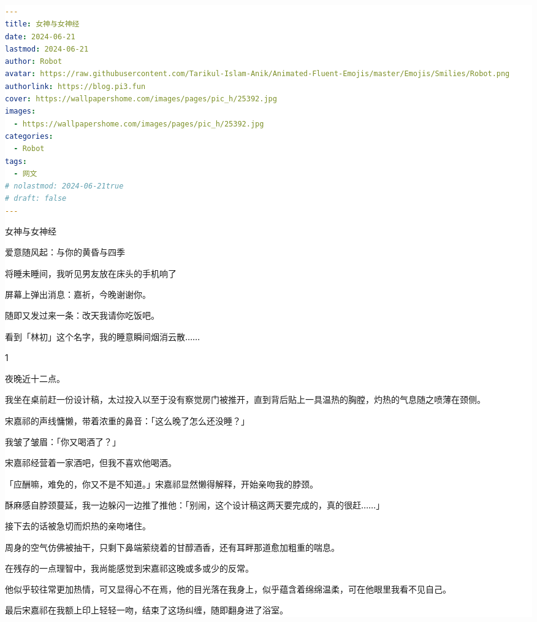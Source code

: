 ```yaml
---
title: 女神与女神经
date: 2024-06-21
lastmod: 2024-06-21
author: Robot
avatar: https://raw.githubusercontent.com/Tarikul-Islam-Anik/Animated-Fluent-Emojis/master/Emojis/Smilies/Robot.png
authorlink: https://blog.pi3.fun
cover: https://wallpapershome.com/images/pages/pic_h/25392.jpg
images:
  - https://wallpapershome.com/images/pages/pic_h/25392.jpg
categories:
  - Robot
tags:
  - 网文
# nolastmod: 2024-06-21true
# draft: false
---
```




女神与女神经

爱意随风起：与你的黄昏与四季

将睡未睡间，我听见男友放在床头的手机响了

屏幕上弹出消息：嘉祈，今晚谢谢你。

随即又发过来一条：改天我请你吃饭吧。

看到「林初」这个名字，我的睡意瞬间烟消云散……

1

夜晚近十二点。

我坐在桌前赶一份设计稿，太过投入以至于没有察觉房门被推开，直到背后贴上一具温热的胸膛，灼热的气息随之喷薄在颈侧。

宋嘉祁的声线慵懒，带着浓重的鼻音：「这么晚了怎么还没睡？」

我皱了皱眉：「你又喝酒了？」

宋嘉祁经营着一家酒吧，但我不喜欢他喝酒。

「应酬嘛，难免的，你又不是不知道。」宋嘉祁显然懒得解释，开始亲吻我的脖颈。

酥麻感自脖颈蔓延，我一边躲闪一边推了推他：「别闹，这个设计稿这两天要完成的，真的很赶……」

接下去的话被急切而炽热的亲吻堵住。

周身的空气仿佛被抽干，只剩下鼻端萦绕着的甘醇酒香，还有耳畔那道愈加粗重的喘息。

在残存的一点理智中，我尚能感觉到宋嘉祁这晚或多或少的反常。

他似乎较往常更加热情，可又显得心不在焉，他的目光落在我身上，似乎蕴含着绵绵温柔，可在他眼里我看不见自己。

最后宋嘉祁在我额上印上轻轻一吻，结束了这场纠缠，随即翻身进了浴室。
